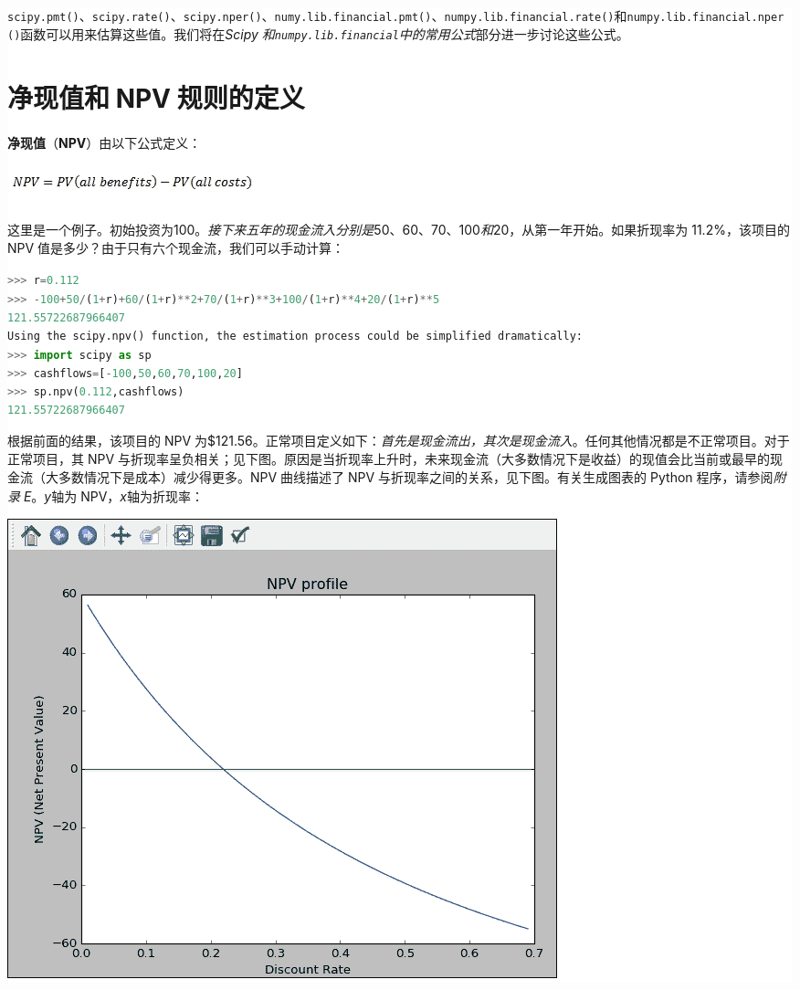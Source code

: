 `scipy.pmt()`、`scipy.rate()`、`scipy.nper()`、`numy.lib.financial.pmt()`、`numpy.lib.financial.rate()`和`numpy.lib.financial.nper()`函数可以用来估算这些值。我们将在*Scipy 和`numpy.lib.financial`中的常用公式*部分进一步讨论这些公式。

# 净现值和 NPV 规则的定义

**净现值**（**NPV**）由以下公式定义：

![净现值和 NPV 规则的定义](img/B06175_03_44.jpg)

这里是一个例子。初始投资为$100。接下来五年的现金流入分别是$50、$60、$70、$100 和$20，从第一年开始。如果折现率为 11.2%，该项目的 NPV 值是多少？由于只有六个现金流，我们可以手动计算：

```py
>>> r=0.112
>>> -100+50/(1+r)+60/(1+r)**2+70/(1+r)**3+100/(1+r)**4+20/(1+r)**5
121.55722687966407
Using the scipy.npv() function, the estimation process could be simplified dramatically:
>>> import scipy as sp
>>> cashflows=[-100,50,60,70,100,20]
>>> sp.npv(0.112,cashflows)
121.55722687966407
```

根据前面的结果，该项目的 NPV 为$121.56。正常项目定义如下：*首先是现金流出，其次是现金流入*。任何其他情况都是不正常项目。对于正常项目，其 NPV 与折现率呈负相关；见下图。原因是当折现率上升时，未来现金流（大多数情况下是收益）的现值会比当前或最早的现金流（大多数情况下是成本）减少得更多。NPV 曲线描述了 NPV 与折现率之间的关系，见下图。有关生成图表的 Python 程序，请参阅*附录 E*。*y*轴为 NPV，*x*轴为折现率：

![净现值和 NPV 规则的定义](img/B06175_03_03.jpg)
